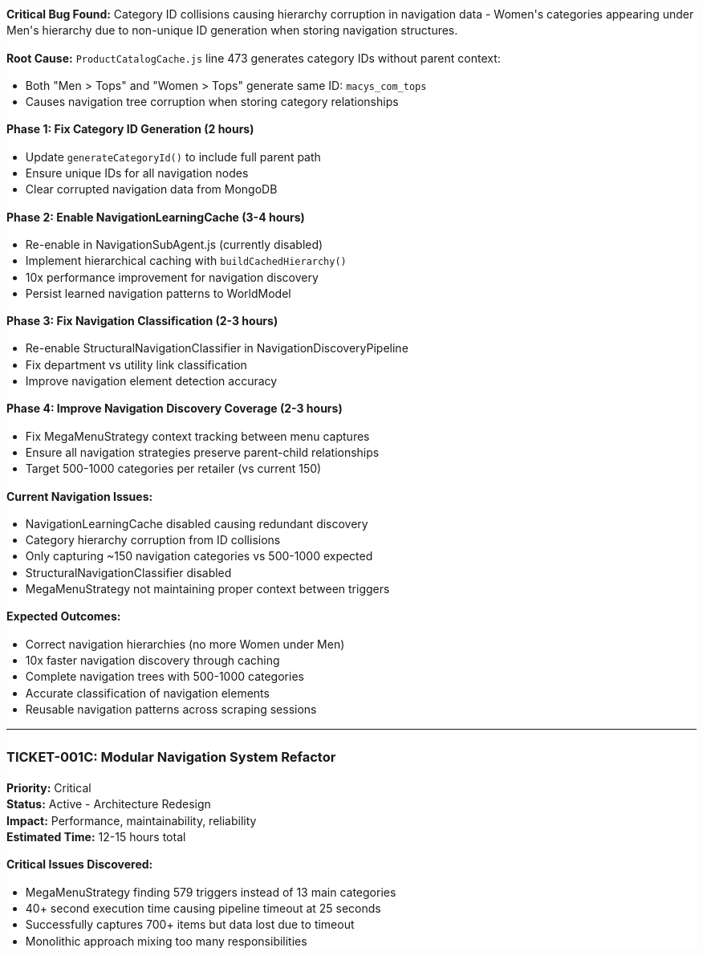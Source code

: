 **Critical Bug Found:**
Category ID collisions causing hierarchy corruption in navigation data - Women's categories appearing under Men's hierarchy due to non-unique ID generation when storing navigation structures.

**Root Cause:**
`ProductCatalogCache.js` line 473 generates category IDs without parent context:
- Both "Men > Tops" and "Women > Tops" generate same ID: `macys_com_tops`
- Causes navigation tree corruption when storing category relationships

**Phase 1: Fix Category ID Generation (2 hours)**
- Update `generateCategoryId()` to include full parent path
- Ensure unique IDs for all navigation nodes
- Clear corrupted navigation data from MongoDB

**Phase 2: Enable NavigationLearningCache (3-4 hours)**
- Re-enable in NavigationSubAgent.js (currently disabled)
- Implement hierarchical caching with `buildCachedHierarchy()`
- 10x performance improvement for navigation discovery
- Persist learned navigation patterns to WorldModel

**Phase 3: Fix Navigation Classification (2-3 hours)**
- Re-enable StructuralNavigationClassifier in NavigationDiscoveryPipeline
- Fix department vs utility link classification
- Improve navigation element detection accuracy

**Phase 4: Improve Navigation Discovery Coverage (2-3 hours)**
- Fix MegaMenuStrategy context tracking between menu captures
- Ensure all navigation strategies preserve parent-child relationships
- Target 500-1000 categories per retailer (vs current 150)

**Current Navigation Issues:**
- NavigationLearningCache disabled causing redundant discovery
- Category hierarchy corruption from ID collisions
- Only capturing ~150 navigation categories vs 500-1000 expected
- StructuralNavigationClassifier disabled
- MegaMenuStrategy not maintaining proper context between triggers

**Expected Outcomes:**
- Correct navigation hierarchies (no more Women under Men)
- 10x faster navigation discovery through caching
- Complete navigation trees with 500-1000 categories
- Accurate classification of navigation elements
- Reusable navigation patterns across scraping sessions

---

### **TICKET-001C: Modular Navigation System Refactor**
**Priority:** Critical  
**Status:** Active - Architecture Redesign  
**Impact:** Performance, maintainability, reliability  
**Estimated Time:** 12-15 hours total

**Critical Issues Discovered:**
- MegaMenuStrategy finding 579 triggers instead of 13 main categories
- 40+ second execution time causing pipeline timeout at 25 seconds
- Successfully captures 700+ items but data lost due to timeout
- Monolithic approach mixing too many responsibilities
